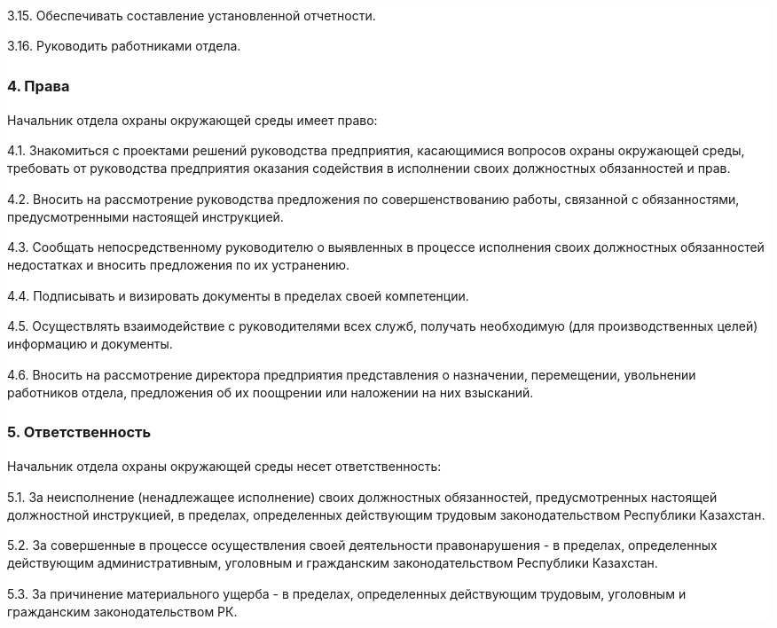 3.15. Обеспечивать составление установленной отчетности.

3.16. Руководить работниками отдела.

### 4. Права

Начальник отдела охраны окружающей среды имеет право:

4.1. Знакомиться с проектами решений руководства предприятия, касающимися вопросов охраны окружающей среды, требовать от руководства предприятия оказания содействия в исполнении своих должностных обязанностей и прав.

4.2. Вносить на рассмотрение руководства предложения по совершенствованию работы, связанной с обязанностями, предусмотренными настоящей инструкцией.

4.3. Сообщать непосредственному руководителю о выявленных в процессе исполнения своих должностных обязанностей недостатках и вносить предложения по их устранению. 

4.4. Подписывать и визировать документы в пределах своей компетенции.

4.5. Осуществлять взаимодействие с руководителями всех служб, получать необходимую (для производственных целей) информацию и документы.

4.6. Вносить на рассмотрение директора предприятия представления о назначении, перемещении, увольнении работников отдела, предложения об их поощрении или наложении на них взысканий.

### 5. Ответственность

Начальник отдела охраны окружающей среды несет ответственность:

5.1. За неисполнение (ненадлежащее исполнение) своих должностных обязанностей, предусмотренных настоящей должностной инструкцией, в пределах, определенных действующим трудовым законодательством Республики Казахстан.

5.2. За совершенные в процессе осуществления своей деятельности правонарушения - в пределах, определенных действующим административным, уголовным и гражданским законодательством Республики Казахстан.

5.3. За причинение материального ущерба - в пределах, определенных действующим трудовым, уголовным и гражданским законодательством РК.

</p>
